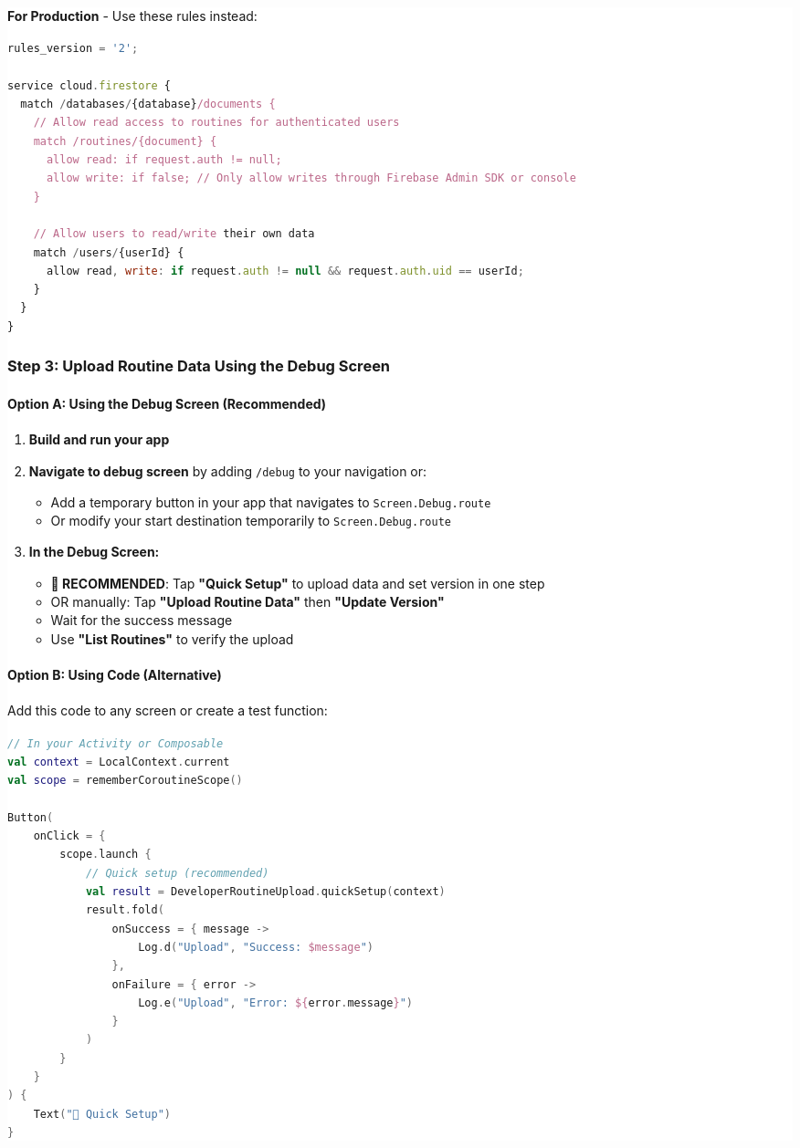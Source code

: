 **For Production** - Use these rules instead:

```javascript
rules_version = '2';

service cloud.firestore {
  match /databases/{database}/documents {
    // Allow read access to routines for authenticated users
    match /routines/{document} {
      allow read: if request.auth != null;
      allow write: if false; // Only allow writes through Firebase Admin SDK or console
    }
    
    // Allow users to read/write their own data
    match /users/{userId} {
      allow read, write: if request.auth != null && request.auth.uid == userId;
    }
  }
}
```

### Step 3: Upload Routine Data Using the Debug Screen

#### Option A: Using the Debug Screen (Recommended)

1. **Build and run your app**
2. **Navigate to debug screen** by adding `/debug` to your navigation or:
   - Add a temporary button in your app that navigates to `Screen.Debug.route`
   - Or modify your start destination temporarily to `Screen.Debug.route`

3. **In the Debug Screen:**
   - **🚀 RECOMMENDED**: Tap **"Quick Setup"** to upload data and set version in one step
   - OR manually: Tap **"Upload Routine Data"** then **"Update Version"**
   - Wait for the success message
   - Use **"List Routines"** to verify the upload

#### Option B: Using Code (Alternative)

Add this code to any screen or create a test function:

```kotlin
// In your Activity or Composable
val context = LocalContext.current
val scope = rememberCoroutineScope()

Button(
    onClick = {
        scope.launch {
            // Quick setup (recommended)
            val result = DeveloperRoutineUpload.quickSetup(context)
            result.fold(
                onSuccess = { message -> 
                    Log.d("Upload", "Success: $message")
                },
                onFailure = { error -> 
                    Log.e("Upload", "Error: ${error.message}")
                }
            )
        }
    }
) {
    Text("🚀 Quick Setup")
}
```
